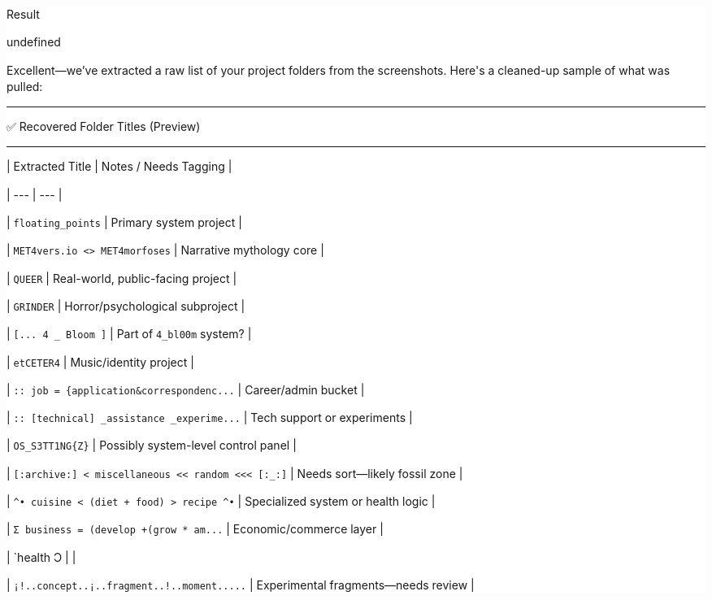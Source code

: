   

Result

  

undefined

  

Excellent—we’ve extracted a raw list of your project folders from the screenshots. Here's a cleaned-up sample of what was pulled:

  

* * *

  

✅ Recovered Folder Titles (Preview)

-----------------------------------

  

| Extracted Title | Notes / Needs Tagging |

| --- | --- |

| `floating_points` | Primary system project |

| `MET4vers.io <> MET4morfoses` | Narrative mythology core |

| `QUEER` | Real-world, public-facing project |

| `GRINDER` | Horror/psychological subproject |

| `[... 4 _ Bloom ]` | Part of `4_bl00m` system? |

| `etCETER4` | Music/identity project |

| `:: job = {application&correspondenc...` | Career/admin bucket |

| `:: [technical] _assistance _experime...` | Tech support or experiments |

| `OS_S3TT1NG{Z}` | Possibly system-level control panel |

| `[:archive:] < miscellaneous << random <<< [:_:]` | Needs sort—likely fossil zone |

| `^• cuisine < (diet + food) > recipe ^•` | Specialized system or health logic |

| `Σ business = (develop +(grow * am...` | Economic/commerce layer |

| \`health Ͻ | |

| `¡!..concept..¡..fragment..!..moment.....` | Experimental fragments—needs review |
